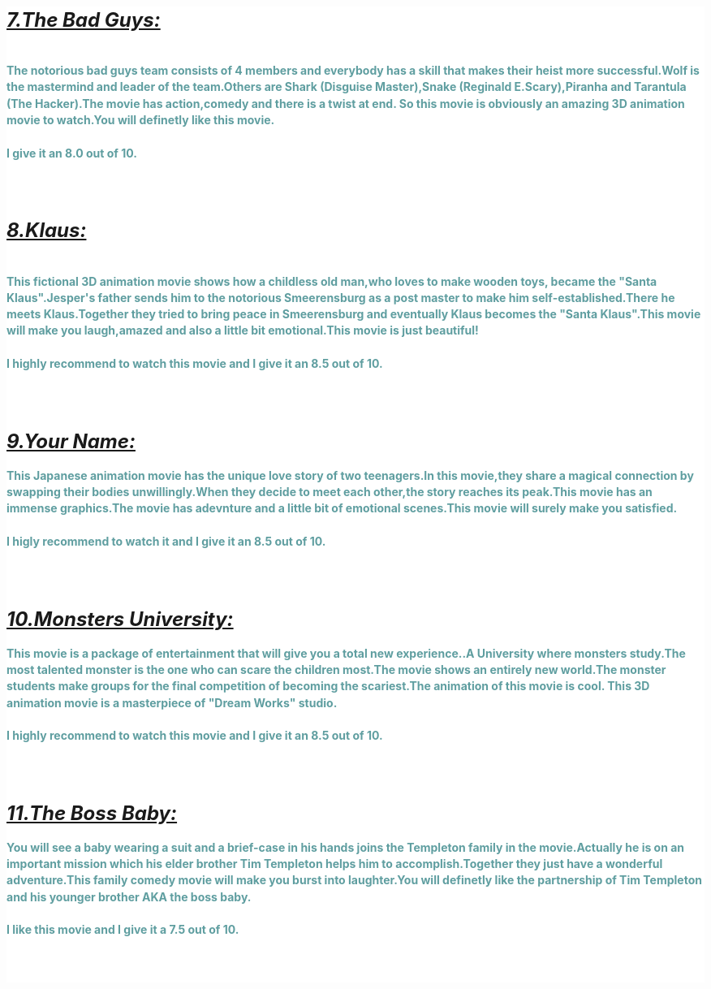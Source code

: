 <font size="5">  <u><b><i>7.The Bad Guys:</i></b></u></font><br> <br><p style="color:cadetblue"><b>The notorious bad guys team consists of 4 members and everybody has a skill that makes their heist more 
successful.Wolf is the mastermind and leader of the team.Others are Shark (Disguise Master),Snake (Reginald E.Scary),Piranha and Tarantula (The Hacker).The movie has action,comedy and there is a twist at end.
So this movie is obviously an amazing 3D animation movie to watch.You will definetly like  this movie.<br><br>
I give it an 8.0 out of 10.</b></p><br><br>



<font size="5">  <u><b><i>8.Klaus:</i></b></u></font><br> <br><p style="color:cadetblue"> <b>This fictional 3D animation movie shows how a childless old man,who loves to make wooden toys, became the "Santa Klaus".Jesper's father sends him to the notorious Smeerensburg as
a post master to make him self-established.There he meets Klaus.Together they tried to bring peace in Smeerensburg and eventually Klaus becomes the "Santa Klaus".This movie will make you laugh,amazed and also a little bit emotional.This movie is just beautiful!<br><br>
I highly recommend to watch this movie and I give it an 8.5 out of 10.</b> </p><br><br>     

<font size="5">  <u><b><i>9.Your Name:</i></b></u></font> <br><p style="color:cadetblue"> <b>This Japanese animation movie has the unique love story of two teenagers.In this movie,they share a magical connection by swapping their bodies unwillingly.When they decide to meet 
each other,the story reaches its peak.This movie has an immense graphics.The movie has adevnture and a little bit of emotional scenes.This movie will surely make you satisfied.<br><br>
I higly recommend to watch it and I give it an 8.5 out of 10.</b></p><br><br>   

<font size="5">  <u><b><i>10.Monsters University:</i></b></u></font> <br><p style="color:cadetblue"> <b>This movie is a  package of entertainment that will give you a total new experience..A University where monsters study.The most talented monster is the one who can scare the children most.The movie shows an entirely new 
world.The monster students make  groups for the final competition of becoming the scariest.The animation of this movie is cool. This 3D animation movie is a masterpiece of "Dream Works" studio.<br><br>
I highly recommend to watch this movie and I give it an 8.5 out of 10.</b></p><br><br> 

<font size="5">  <u><b><i>11.The Boss Baby:</i></b></u></font> <br><p style="color:cadetblue"><b>You will see a baby wearing a suit and a brief-case in his hands joins the Templeton family in the movie.Actually he is on an important mission which his elder brother Tim Templeton helps him to accomplish.Together they just
have a wonderful adventure.This family comedy movie will make you burst into laughter.You will definetly like the partnership of Tim Templeton and his younger brother AKA the boss baby.<br><br>
I like this movie and I give it a 7.5 out of 10.</b></p><br><br>   
</body>
</html>

